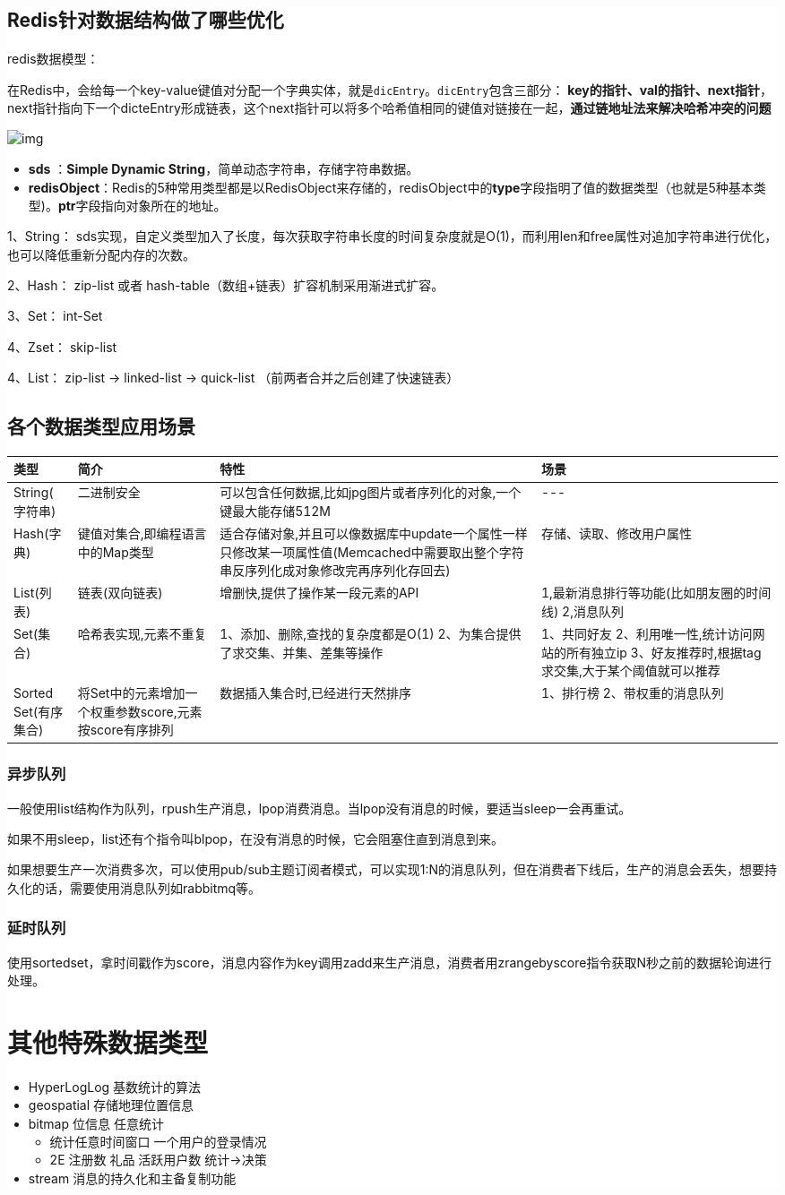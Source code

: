 ## Redis针对数据结构做了哪些优化

redis数据模型：

在Redis中，会给每一个key-value键值对分配一个字典实体，就是`dicEntry`。`dicEntry`包含三部分： **key的指针、val的指针、next指针**，next指针指向下一个dicteEntry形成链表，这个next指针可以将多个哈希值相同的键值对链接在一起，**通过链地址法来解决哈希冲突的问题**

![img](images/redis数据模型.png)

- **sds** ：**Simple Dynamic String**，简单动态字符串，存储字符串数据。
- **redisObject**：Redis的5种常用类型都是以RedisObject来存储的，redisObject中的**type**字段指明了值的数据类型（也就是5种基本类型)。**ptr**字段指向对象所在的地址。

1、String： sds实现，自定义类型加入了长度，每次获取字符串长度的时间复杂度就是O(1)，而利用len和free属性对追加字符串进行优化，也可以降低重新分配内存的次数。

2、Hash： zip-list 或者 hash-table（数组+链表）扩容机制采用渐进式扩容。

3、Set： int-Set

4、Zset： skip-list

4、List： zip-list -> linked-list -> quick-list （前两者合并之后创建了快速链表）

## 各个数据类型应用场景

| 类型                 | 简介                                                   | 特性                                                         | 场景                                                         |
| :------------------- | :----------------------------------------------------- | :----------------------------------------------------------- | :----------------------------------------------------------- |
| String(字符串)       | 二进制安全                                             | 可以包含任何数据,比如jpg图片或者序列化的对象,一个键最大能存储512M | ---                                                          |
| Hash(字典)           | 键值对集合,即编程语言中的Map类型                       | 适合存储对象,并且可以像数据库中update一个属性一样只修改某一项属性值(Memcached中需要取出整个字符串反序列化成对象修改完再序列化存回去) | 存储、读取、修改用户属性                                     |
| List(列表)           | 链表(双向链表)                                         | 增删快,提供了操作某一段元素的API                             | 1,最新消息排行等功能(比如朋友圈的时间线) 2,消息队列          |
| Set(集合)            | 哈希表实现,元素不重复                                  | 1、添加、删除,查找的复杂度都是O(1) 2、为集合提供了求交集、并集、差集等操作 | 1、共同好友 2、利用唯一性,统计访问网站的所有独立ip 3、好友推荐时,根据tag求交集,大于某个阈值就可以推荐 |
| Sorted Set(有序集合) | 将Set中的元素增加一个权重参数score,元素按score有序排列 | 数据插入集合时,已经进行天然排序                              | 1、排行榜 2、带权重的消息队列                                |

### 异步队列

​		一般使用list结构作为队列，rpush生产消息，lpop消费消息。当lpop没有消息的时候，要适当sleep一会再重试。

​		如果不用sleep，list还有个指令叫blpop，在没有消息的时候，它会阻塞住直到消息到来。

​		如果想要生产一次消费多次，可以使用pub/sub主题订阅者模式，可以实现1:N的消息队列，但在消费者下线后，生产的消息会丢失，想要持久化的话，需要使用消息队列如rabbitmq等。

### 延时队列

​		使用sortedset，拿时间戳作为score，消息内容作为key调用zadd来生产消息，消费者用zrangebyscore指令获取N秒之前的数据轮询进行处理。





# **其他特殊数据类型**

- HyperLogLog	基数统计的算法
- geospatial     存储地理位置信息
- bitmap      位信息    任意统计
  - 统计任意时间窗口 一个用户的登录情况
  - 2E 注册数 礼品  活跃用户数        统计->决策
- stream   消息的持久化和主备复制功能
